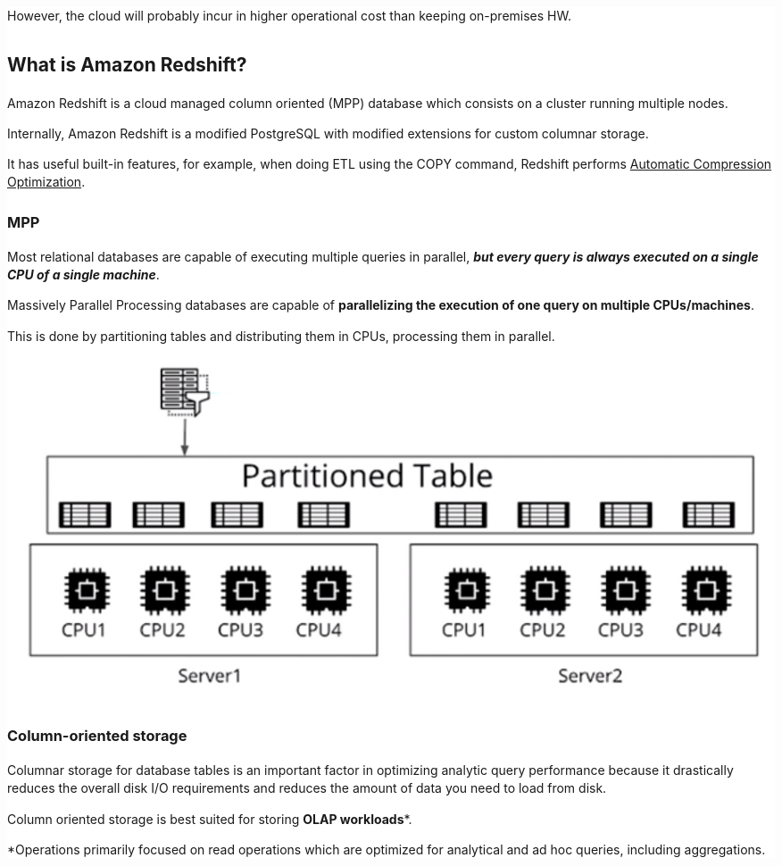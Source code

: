 However, the cloud will probably incur in higher operational cost than keeping on-premises HW.

## What is Amazon Redshift?
Amazon Redshift is a cloud managed column oriented (MPP) database which consists on a cluster running multiple nodes.

Internally, Amazon Redshift is a modified PostgreSQL with modified extensions for custom columnar storage.

It has useful built-in features, for example, when doing ETL using the COPY command,
Redshift performs [Automatic Compression Optimization](https://docs.aws.amazon.com/redshift/latest/dg/c_Loading_tables_auto_compress.html).

### MPP 
Most relational databases are capable of executing multiple queries in parallel, **_but every query is always executed on a single CPU of a single machine_**. 

Massively Parallel Processing databases are capable of **parallelizing the execution of one query on multiple CPUs/machines**.

This is done by partitioning tables and distributing them in CPUs, processing them in parallel.

![mpp](images/MPP.png)
 

### Column-oriented storage
Columnar storage for database tables is an important factor in optimizing analytic query performance because it drastically reduces the overall disk I/O requirements and reduces the amount of data you need to load from disk.

Column oriented storage is best suited for storing **OLAP workloads***.
 
*Operations primarily focused on read operations which are optimized for analytical and ad hoc queries, including aggregations.
